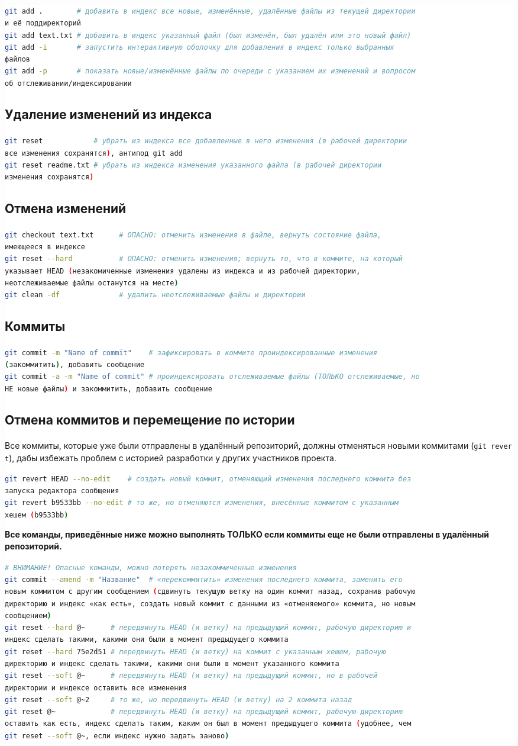 ``` bash
git add .        # добавить в индекс все новые, изменённые, удалённые файлы из текущей директории 
и её поддиректорий
git add text.txt # добавить в индекс указанный файл (был изменён, был удалён или это новый файл)
git add -i       # запустить интерактивную оболочку для добавления в индекс только выбранных 
файлов
git add -p       # показать новые/изменённые файлы по очереди с указанием их изменений и вопросом 
об отслеживании/индексировании
```
## Удаление изменений из индекса
``` bash
git reset            # убрать из индекса все добавленные в него изменения (в рабочей директории 
все изменения сохранятся), антипод git add
git reset readme.txt # убрать из индекса изменения указанного файла (в рабочей директории 
изменения сохранятся)
```

## Отмена изменений
``` bash
git checkout text.txt      # ОПАСНО: отменить изменения в файле, вернуть состояние файла, 
имеющееся в индексе
git reset --hard           # ОПАСНО: отменить изменения; вернуть то, что в коммите, на который 
указывает HEAD (незакомиченные изменения удалены из индекса и из рабочей директории, 
неотслеживаемые файлы останутся на месте)
git clean -df              # удалить неотслеживаемые файлы и директории
```

## Коммиты
``` bash
git commit -m "Name of commit"    # зафиксировать в коммите проиндексированные изменения 
(закоммитить), добавить сообщение
git commit -a -m "Name of commit" # проиндексировать отслеживаемые файлы (ТОЛЬКО отслеживаемые, но 
НЕ новые файлы) и закоммитить, добавить сообщение
```

## Отмена коммитов и перемещение по истории

Все коммиты, которые уже были отправлены в удалённый репозиторий, должны отменяться новыми 
коммитами (`git revert`), дабы избежать проблем с историей разработки у других участников проекта.
``` bash
git revert HEAD --no-edit    # создать новый коммит, отменяющий изменения последнего коммита без 
запуска редактора сообщения
git revert b9533bb --no-edit # то же, но отменяются изменения, внесённые коммитом с указанным 
хешем (b9533bb)
```

**Все команды, приведённые ниже можно выполнять ТОЛЬКО если коммиты еще не были отправлены в 
удалённый репозиторий.**
``` bash
# ВНИМАНИЕ! Опасные команды, можно потерять незакоммиченные изменения
git commit --amend -m "Название"  # «перекоммитить» изменения последнего коммита, заменить его 
новым коммитом с другим сообщением (сдвинуть текущую ветку на один коммит назад, сохранив рабочую 
директорию и индекс «как есть», создать новый коммит с данными из «отменяемого» коммита, но новым 
сообщением)
git reset --hard @~      # передвинуть HEAD (и ветку) на предыдущий коммит, рабочую директорию и 
индекс сделать такими, какими они были в момент предыдущего коммита
git reset --hard 75e2d51 # передвинуть HEAD (и ветку) на коммит с указанным хешем, рабочую 
директорию и индекс сделать такими, какими они были в момент указанного коммита
git reset --soft @~      # передвинуть HEAD (и ветку) на предыдущий коммит, но в рабочей 
директории и индексе оставить все изменения
git reset --soft @~2     # то же, но передвинуть HEAD (и ветку) на 2 коммита назад
git reset @~             # передвинуть HEAD (и ветку) на предыдущий коммит, рабочую директорию 
оставить как есть, индекс сделать таким, каким он был в момент предыдущего коммита (удобнее, чем 
git reset --soft @~, если индекс нужно задать заново)
```